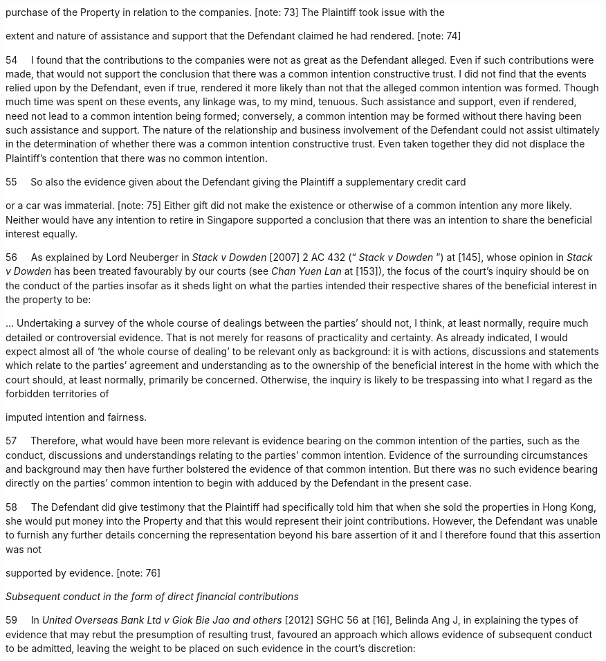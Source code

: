 purchase of the Property in relation to the companies. [note: 73] The Plaintiff took issue with the 

extent and nature of assistance and support that the Defendant claimed he had rendered. [note: 74] 

54     I found that the contributions to the companies were not as great as the Defendant alleged. Even if such contributions were made, that would not support the conclusion that there was a common intention constructive trust. I did not find that the events relied upon by the Defendant, even if true, rendered it more likely than not that the alleged common intention was formed. Though much time was spent on these events, any linkage was, to my mind, tenuous. Such assistance and support, even if rendered, need not lead to a common intention being formed; conversely, a common intention may be formed without there having been such assistance and support. The nature of the relationship and business involvement of the Defendant could not assist ultimately in the determination of whether there was a common intention constructive trust. Even taken together they did not displace the Plaintiff’s contention that there was no common intention. 

55     So also the evidence given about the Defendant giving the Plaintiff a supplementary credit card 

or a car was immaterial. [note: 75] Either gift did not make the existence or otherwise of a common intention any more likely. Neither would have any intention to retire in Singapore supported a conclusion that there was an intention to share the beneficial interest equally. 

56     As explained by Lord Neuberger in _Stack v Dowden_ [2007] 2 AC 432 (“ _Stack v Dowden_ ”) at [145], whose opinion in _Stack v Dowden_ has been treated favourably by our courts (see _Chan Yuen Lan_ at [153]), the focus of the court’s inquiry should be on the conduct of the parties insofar as it sheds light on what the parties intended their respective shares of the beneficial interest in the property to be: 

 ... Undertaking a survey of the whole course of dealings between the parties’ should not, I think, at least normally, require much detailed or controversial evidence. That is not merely for reasons of practicality and certainty. As already indicated, I would expect almost all of ‘the whole course of dealing’ to be relevant only as background: it is with actions, discussions and statements which relate to the parties’ agreement and understanding as to the ownership of the beneficial interest in the home with which the court should, at least normally, primarily be concerned. Otherwise, the inquiry is likely to be trespassing into what I regard as the forbidden territories of 


 imputed intention and fairness. 

57     Therefore, what would have been more relevant is evidence bearing on the common intention of the parties, such as the conduct, discussions and understandings relating to the parties’ common intention. Evidence of the surrounding circumstances and background may then have further bolstered the evidence of that common intention. But there was no such evidence bearing directly on the parties’ common intention to begin with adduced by the Defendant in the present case. 

58     The Defendant did give testimony that the Plaintiff had specifically told him that when she sold the properties in Hong Kong, she would put money into the Property and that this would represent their joint contributions. However, the Defendant was unable to furnish any further details concerning the representation beyond his bare assertion of it and I therefore found that this assertion was not 

supported by evidence. [note: 76] 

_Subsequent conduct in the form of direct financial contributions_ 

59     In _United Overseas Bank Ltd v Giok Bie Jao and others_ <span class="citation">[2012] SGHC 56</span> at [16], Belinda Ang J, in explaining the types of evidence that may rebut the presumption of resulting trust, favoured an approach which allows evidence of subsequent conduct to be admitted, leaving the weight to be placed on such evidence in the court’s discretion: 
